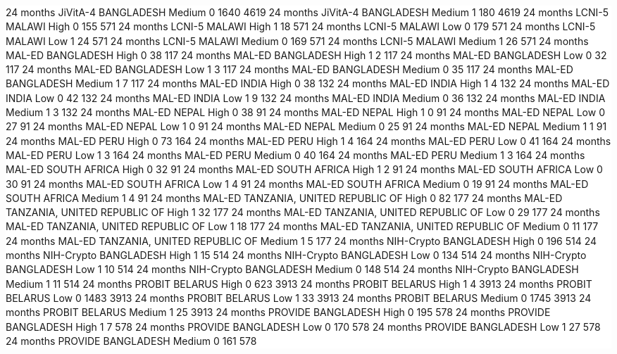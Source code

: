 24 months   JiVitA-4         BANGLADESH                     Medium             0     1640    4619
24 months   JiVitA-4         BANGLADESH                     Medium             1      180    4619
24 months   LCNI-5           MALAWI                         High               0      155     571
24 months   LCNI-5           MALAWI                         High               1       18     571
24 months   LCNI-5           MALAWI                         Low                0      179     571
24 months   LCNI-5           MALAWI                         Low                1       24     571
24 months   LCNI-5           MALAWI                         Medium             0      169     571
24 months   LCNI-5           MALAWI                         Medium             1       26     571
24 months   MAL-ED           BANGLADESH                     High               0       38     117
24 months   MAL-ED           BANGLADESH                     High               1        2     117
24 months   MAL-ED           BANGLADESH                     Low                0       32     117
24 months   MAL-ED           BANGLADESH                     Low                1        3     117
24 months   MAL-ED           BANGLADESH                     Medium             0       35     117
24 months   MAL-ED           BANGLADESH                     Medium             1        7     117
24 months   MAL-ED           INDIA                          High               0       38     132
24 months   MAL-ED           INDIA                          High               1        4     132
24 months   MAL-ED           INDIA                          Low                0       42     132
24 months   MAL-ED           INDIA                          Low                1        9     132
24 months   MAL-ED           INDIA                          Medium             0       36     132
24 months   MAL-ED           INDIA                          Medium             1        3     132
24 months   MAL-ED           NEPAL                          High               0       38      91
24 months   MAL-ED           NEPAL                          High               1        0      91
24 months   MAL-ED           NEPAL                          Low                0       27      91
24 months   MAL-ED           NEPAL                          Low                1        0      91
24 months   MAL-ED           NEPAL                          Medium             0       25      91
24 months   MAL-ED           NEPAL                          Medium             1        1      91
24 months   MAL-ED           PERU                           High               0       73     164
24 months   MAL-ED           PERU                           High               1        4     164
24 months   MAL-ED           PERU                           Low                0       41     164
24 months   MAL-ED           PERU                           Low                1        3     164
24 months   MAL-ED           PERU                           Medium             0       40     164
24 months   MAL-ED           PERU                           Medium             1        3     164
24 months   MAL-ED           SOUTH AFRICA                   High               0       32      91
24 months   MAL-ED           SOUTH AFRICA                   High               1        2      91
24 months   MAL-ED           SOUTH AFRICA                   Low                0       30      91
24 months   MAL-ED           SOUTH AFRICA                   Low                1        4      91
24 months   MAL-ED           SOUTH AFRICA                   Medium             0       19      91
24 months   MAL-ED           SOUTH AFRICA                   Medium             1        4      91
24 months   MAL-ED           TANZANIA, UNITED REPUBLIC OF   High               0       82     177
24 months   MAL-ED           TANZANIA, UNITED REPUBLIC OF   High               1       32     177
24 months   MAL-ED           TANZANIA, UNITED REPUBLIC OF   Low                0       29     177
24 months   MAL-ED           TANZANIA, UNITED REPUBLIC OF   Low                1       18     177
24 months   MAL-ED           TANZANIA, UNITED REPUBLIC OF   Medium             0       11     177
24 months   MAL-ED           TANZANIA, UNITED REPUBLIC OF   Medium             1        5     177
24 months   NIH-Crypto       BANGLADESH                     High               0      196     514
24 months   NIH-Crypto       BANGLADESH                     High               1       15     514
24 months   NIH-Crypto       BANGLADESH                     Low                0      134     514
24 months   NIH-Crypto       BANGLADESH                     Low                1       10     514
24 months   NIH-Crypto       BANGLADESH                     Medium             0      148     514
24 months   NIH-Crypto       BANGLADESH                     Medium             1       11     514
24 months   PROBIT           BELARUS                        High               0      623    3913
24 months   PROBIT           BELARUS                        High               1        4    3913
24 months   PROBIT           BELARUS                        Low                0     1483    3913
24 months   PROBIT           BELARUS                        Low                1       33    3913
24 months   PROBIT           BELARUS                        Medium             0     1745    3913
24 months   PROBIT           BELARUS                        Medium             1       25    3913
24 months   PROVIDE          BANGLADESH                     High               0      195     578
24 months   PROVIDE          BANGLADESH                     High               1        7     578
24 months   PROVIDE          BANGLADESH                     Low                0      170     578
24 months   PROVIDE          BANGLADESH                     Low                1       27     578
24 months   PROVIDE          BANGLADESH                     Medium             0      161     578